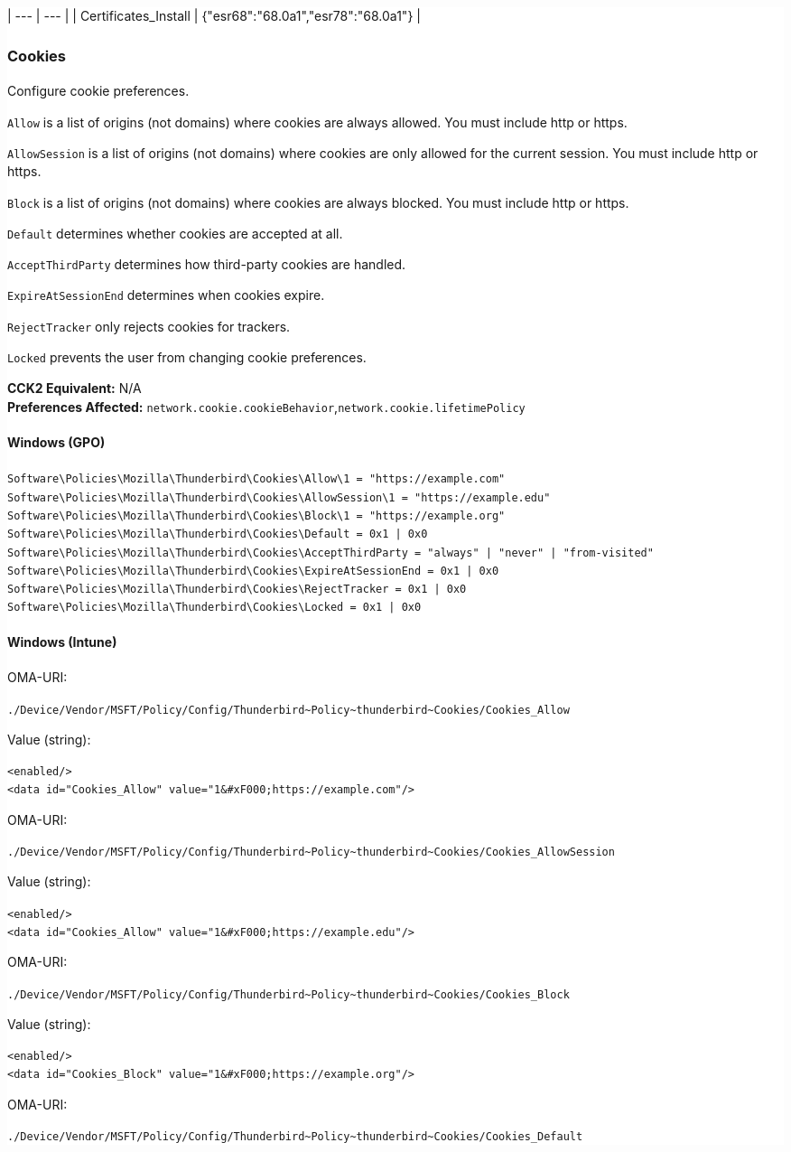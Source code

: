 | --- | --- |
| Certificates_Install | {"esr68":"68.0a1","esr78":"68.0a1"} |
### Cookies
Configure cookie preferences.

`Allow` is a list of origins (not domains) where cookies are always allowed. You must include http or https.

`AllowSession` is a list of origins (not domains) where cookies are only allowed for the current session. You must include http or https.

`Block` is a list of origins (not domains) where cookies are always blocked. You must include http or https.

`Default` determines whether cookies are accepted at all.

`AcceptThirdParty` determines how third-party cookies are handled.

`ExpireAtSessionEnd` determines when cookies expire.

`RejectTracker` only rejects cookies for trackers.

`Locked` prevents the user from changing cookie preferences.

**CCK2 Equivalent:** N/A\
**Preferences Affected:** `network.cookie.cookieBehavior`,`network.cookie.lifetimePolicy`

#### Windows (GPO)
```
Software\Policies\Mozilla\Thunderbird\Cookies\Allow\1 = "https://example.com"
Software\Policies\Mozilla\Thunderbird\Cookies\AllowSession\1 = "https://example.edu"
Software\Policies\Mozilla\Thunderbird\Cookies\Block\1 = "https://example.org"
Software\Policies\Mozilla\Thunderbird\Cookies\Default = 0x1 | 0x0
Software\Policies\Mozilla\Thunderbird\Cookies\AcceptThirdParty = "always" | "never" | "from-visited"
Software\Policies\Mozilla\Thunderbird\Cookies\ExpireAtSessionEnd = 0x1 | 0x0
Software\Policies\Mozilla\Thunderbird\Cookies\RejectTracker = 0x1 | 0x0
Software\Policies\Mozilla\Thunderbird\Cookies\Locked = 0x1 | 0x0
```
#### Windows (Intune)
OMA-URI:
```
./Device/Vendor/MSFT/Policy/Config/Thunderbird~Policy~thunderbird~Cookies/Cookies_Allow
```
Value (string):
```
<enabled/>
<data id="Cookies_Allow" value="1&#xF000;https://example.com"/>
```
OMA-URI:
```
./Device/Vendor/MSFT/Policy/Config/Thunderbird~Policy~thunderbird~Cookies/Cookies_AllowSession
```
Value (string):
```
<enabled/>
<data id="Cookies_Allow" value="1&#xF000;https://example.edu"/>
```
OMA-URI:
```
./Device/Vendor/MSFT/Policy/Config/Thunderbird~Policy~thunderbird~Cookies/Cookies_Block
```
Value (string):
```
<enabled/>
<data id="Cookies_Block" value="1&#xF000;https://example.org"/>
```
OMA-URI:
```
./Device/Vendor/MSFT/Policy/Config/Thunderbird~Policy~thunderbird~Cookies/Cookies_Default
```